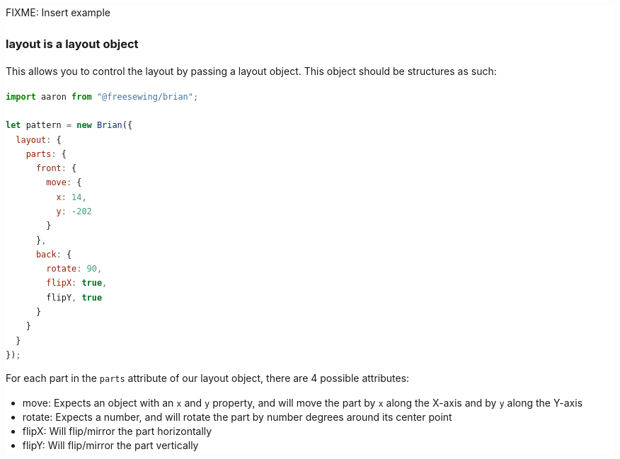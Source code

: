 <note>FIXME: Insert example</note>

### layout is a layout object

This allows you to control the layout by passing a layout object. This object should be structures as such:

```js
import aaron from "@freesewing/brian";

let pattern = new Brian({
  layout: {
    parts: {
      front: {
        move: {
          x: 14,
          y: -202
        }
      },
      back: {
        rotate: 90,
        flipX: true,
        flipY, true
      }
    }
  }
});
```

For each part in the `parts` attribute of our layout object, there are 4 possible attributes:

- move: Expects an object with an `x` and `y` property, and will move the part by `x` along the X-axis and by `y` along the Y-axis
- rotate: Expects a number, and will rotate the part by number degrees around its center point
- flipX: Will flip/mirror the part horizontally
- flipY: Will flip/mirror the part vertically